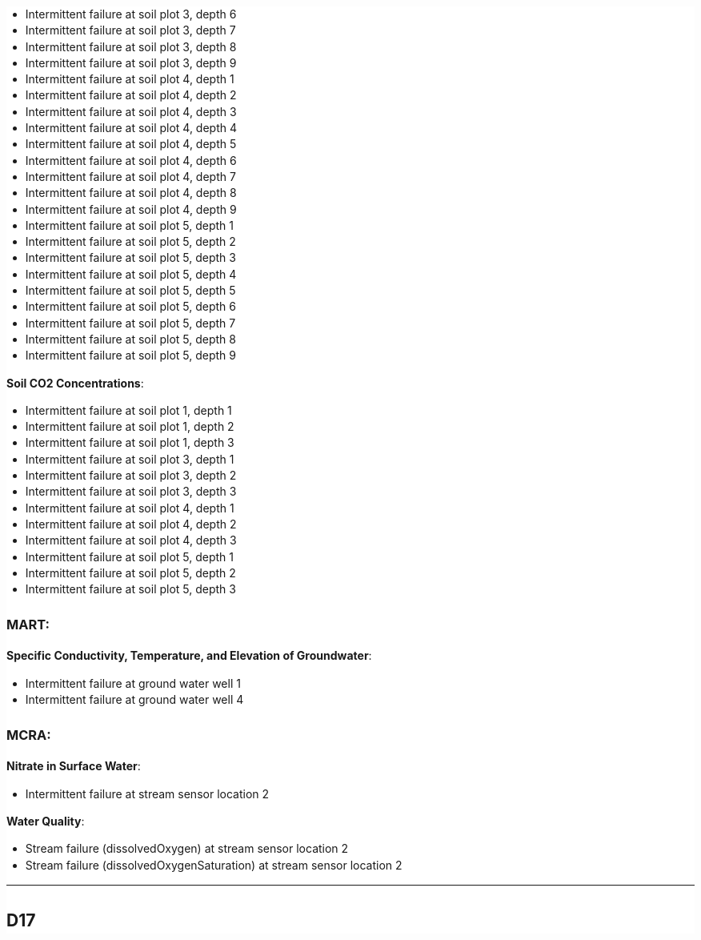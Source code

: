  - Intermittent failure at soil plot 3, depth 6
 - Intermittent failure at soil plot 3, depth 7
 - Intermittent failure at soil plot 3, depth 8
 - Intermittent failure at soil plot 3, depth 9
 - Intermittent failure at soil plot 4, depth 1
 - Intermittent failure at soil plot 4, depth 2
 - Intermittent failure at soil plot 4, depth 3
 - Intermittent failure at soil plot 4, depth 4
 - Intermittent failure at soil plot 4, depth 5
 - Intermittent failure at soil plot 4, depth 6
 - Intermittent failure at soil plot 4, depth 7
 - Intermittent failure at soil plot 4, depth 8
 - Intermittent failure at soil plot 4, depth 9
 - Intermittent failure at soil plot 5, depth 1
 - Intermittent failure at soil plot 5, depth 2
 - Intermittent failure at soil plot 5, depth 3
 - Intermittent failure at soil plot 5, depth 4
 - Intermittent failure at soil plot 5, depth 5
 - Intermittent failure at soil plot 5, depth 6
 - Intermittent failure at soil plot 5, depth 7
 - Intermittent failure at soil plot 5, depth 8
 - Intermittent failure at soil plot 5, depth 9

**Soil CO2 Concentrations**:
 - Intermittent failure at soil plot 1, depth 1
 - Intermittent failure at soil plot 1, depth 2
 - Intermittent failure at soil plot 1, depth 3
 - Intermittent failure at soil plot 3, depth 1
 - Intermittent failure at soil plot 3, depth 2
 - Intermittent failure at soil plot 3, depth 3
 - Intermittent failure at soil plot 4, depth 1
 - Intermittent failure at soil plot 4, depth 2
 - Intermittent failure at soil plot 4, depth 3
 - Intermittent failure at soil plot 5, depth 1
 - Intermittent failure at soil plot 5, depth 2
 - Intermittent failure at soil plot 5, depth 3

### MART:

**Specific Conductivity, Temperature, and Elevation of Groundwater**:
 - Intermittent failure at ground water well 1
 - Intermittent failure at ground water well 4

### MCRA:

**Nitrate in Surface Water**:
 - Intermittent failure at stream sensor location 2

**Water Quality**:
 - Stream failure (dissolvedOxygen) at stream sensor location 2
 - Stream failure (dissolvedOxygenSaturation) at stream sensor location 2

***
## D17
